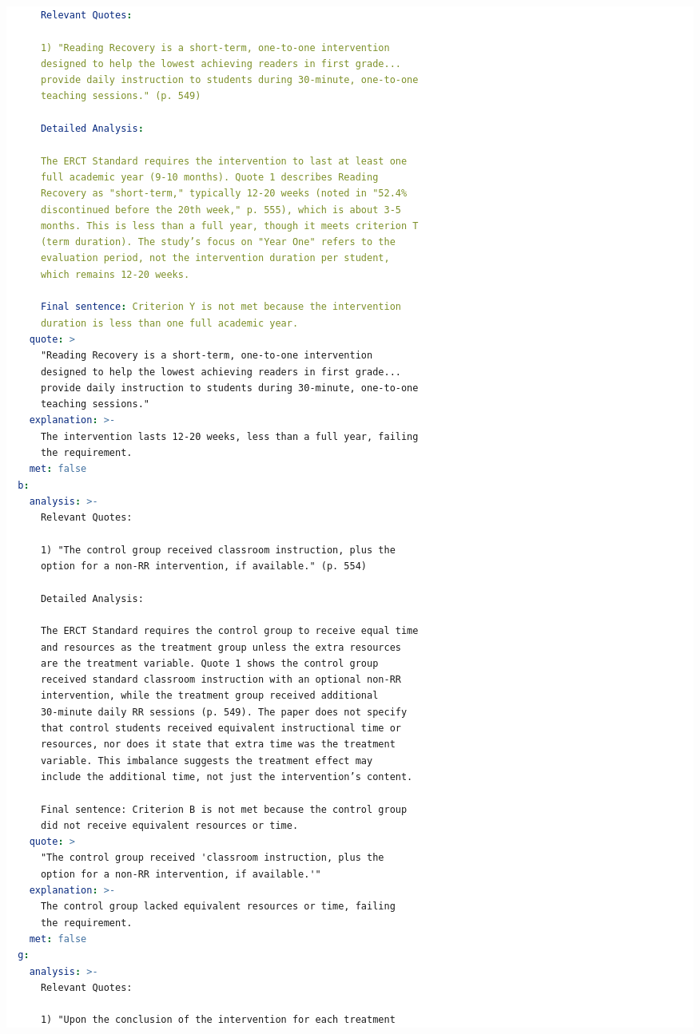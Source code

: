 ```yaml
      Relevant Quotes:

      1) "Reading Recovery is a short-term, one-to-one intervention
      designed to help the lowest achieving readers in first grade...
      provide daily instruction to students during 30-minute, one-to-one
      teaching sessions." (p. 549)

      Detailed Analysis:

      The ERCT Standard requires the intervention to last at least one
      full academic year (9-10 months). Quote 1 describes Reading
      Recovery as "short-term," typically 12-20 weeks (noted in "52.4%
      discontinued before the 20th week," p. 555), which is about 3-5
      months. This is less than a full year, though it meets criterion T
      (term duration). The study’s focus on "Year One" refers to the
      evaluation period, not the intervention duration per student,
      which remains 12-20 weeks.

      Final sentence: Criterion Y is not met because the intervention
      duration is less than one full academic year.
    quote: >
      "Reading Recovery is a short-term, one-to-one intervention
      designed to help the lowest achieving readers in first grade...
      provide daily instruction to students during 30-minute, one-to-one
      teaching sessions."
    explanation: >-
      The intervention lasts 12-20 weeks, less than a full year, failing
      the requirement.
    met: false
  b:
    analysis: >-
      Relevant Quotes:

      1) "The control group received classroom instruction, plus the
      option for a non-RR intervention, if available." (p. 554)

      Detailed Analysis:

      The ERCT Standard requires the control group to receive equal time
      and resources as the treatment group unless the extra resources
      are the treatment variable. Quote 1 shows the control group
      received standard classroom instruction with an optional non-RR
      intervention, while the treatment group received additional
      30-minute daily RR sessions (p. 549). The paper does not specify
      that control students received equivalent instructional time or
      resources, nor does it state that extra time was the treatment
      variable. This imbalance suggests the treatment effect may
      include the additional time, not just the intervention’s content.

      Final sentence: Criterion B is not met because the control group
      did not receive equivalent resources or time.
    quote: >
      "The control group received 'classroom instruction, plus the
      option for a non-RR intervention, if available.'"
    explanation: >-
      The control group lacked equivalent resources or time, failing
      the requirement.
    met: false
  g:
    analysis: >-
      Relevant Quotes:

      1) "Upon the conclusion of the intervention for each treatment
```